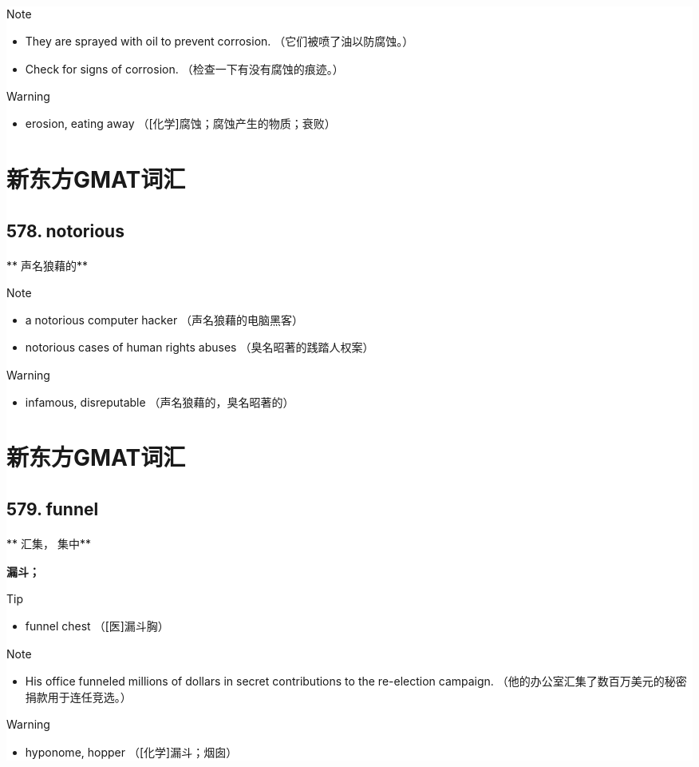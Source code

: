 > [!NOTE]
>
> - They are sprayed with oil to prevent corrosion. （它们被喷了油以防腐蚀。）
>
> - Check for signs of corrosion. （检查一下有没有腐蚀的痕迹。）
>

> [!WARNING]
>
> - erosion, eating away （[化学]腐蚀；腐蚀产生的物质；衰败）
>

# 新东方GMAT词汇

## 578. notorious

** 声名狼藉的**

> [!NOTE]
>
> - a notorious computer hacker （声名狼藉的电脑黑客）
>
> - notorious cases of human rights abuses （臭名昭著的践踏人权案）
>

> [!WARNING]
>
> - infamous, disreputable （声名狼藉的，臭名昭著的）
>

# 新东方GMAT词汇

## 579. funnel

** 汇集， 集中**

**漏斗；**

> [!TIP]
>
> - funnel chest （[医]漏斗胸）
>

> [!NOTE]
>
> - His office funneled millions of dollars in secret contributions to the re-election campaign. （他的办公室汇集了数百万美元的秘密捐款用于连任竞选。）
>

> [!WARNING]
>
> - hyponome, hopper （[化学]漏斗；烟囱）
>
